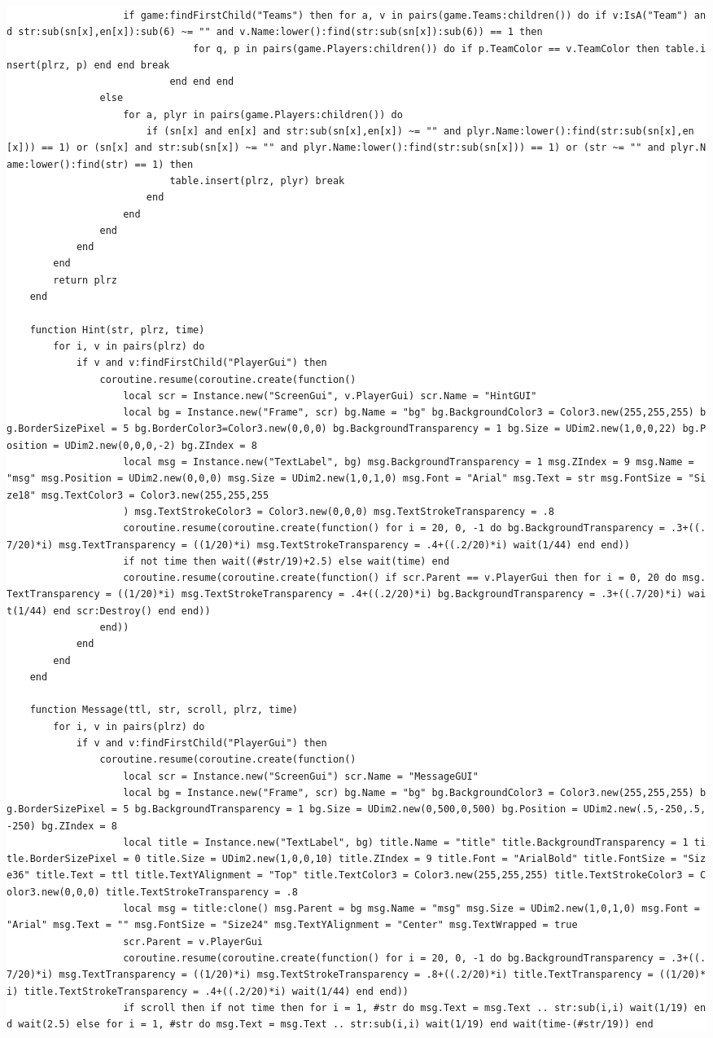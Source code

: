 						if game:findFirstChild("Teams") then for a, v in pairs(game.Teams:children()) do if v:IsA("Team") and str:sub(sn[x],en[x]):sub(6) ~= "" and v.Name:lower():find(str:sub(sn[x]):sub(6)) == 1 then 
									for q, p in pairs(game.Players:children()) do if p.TeamColor == v.TeamColor then table.insert(plrz, p) end end break
								end end end
					else
						for a, plyr in pairs(game.Players:children()) do 
							if (sn[x] and en[x] and str:sub(sn[x],en[x]) ~= "" and plyr.Name:lower():find(str:sub(sn[x],en[x])) == 1) or (sn[x] and str:sub(sn[x]) ~= "" and plyr.Name:lower():find(str:sub(sn[x])) == 1) or (str ~= "" and plyr.Name:lower():find(str) == 1) then 
								table.insert(plrz, plyr) break
							end
						end 
					end
				end
			end
			return plrz
		end

		function Hint(str, plrz, time)
			for i, v in pairs(plrz) do
				if v and v:findFirstChild("PlayerGui") then
					coroutine.resume(coroutine.create(function()
						local scr = Instance.new("ScreenGui", v.PlayerGui) scr.Name = "HintGUI"
						local bg = Instance.new("Frame", scr) bg.Name = "bg" bg.BackgroundColor3 = Color3.new(255,255,255) bg.BorderSizePixel = 5 bg.BorderColor3=Color3.new(0,0,0) bg.BackgroundTransparency = 1 bg.Size = UDim2.new(1,0,0,22) bg.Position = UDim2.new(0,0,0,-2) bg.ZIndex = 8
						local msg = Instance.new("TextLabel", bg) msg.BackgroundTransparency = 1 msg.ZIndex = 9 msg.Name = "msg" msg.Position = UDim2.new(0,0,0) msg.Size = UDim2.new(1,0,1,0) msg.Font = "Arial" msg.Text = str msg.FontSize = "Size18" msg.TextColor3 = Color3.new(255,255,255
						) msg.TextStrokeColor3 = Color3.new(0,0,0) msg.TextStrokeTransparency = .8
						coroutine.resume(coroutine.create(function() for i = 20, 0, -1 do bg.BackgroundTransparency = .3+((.7/20)*i) msg.TextTransparency = ((1/20)*i) msg.TextStrokeTransparency = .4+((.2/20)*i) wait(1/44) end end))
						if not time then wait((#str/19)+2.5) else wait(time) end
						coroutine.resume(coroutine.create(function() if scr.Parent == v.PlayerGui then for i = 0, 20 do msg.TextTransparency = ((1/20)*i) msg.TextStrokeTransparency = .4+((.2/20)*i) bg.BackgroundTransparency = .3+((.7/20)*i) wait(1/44) end scr:Destroy() end end))
					end))
				end
			end
		end

		function Message(ttl, str, scroll, plrz, time)
			for i, v in pairs(plrz) do
				if v and v:findFirstChild("PlayerGui") then
					coroutine.resume(coroutine.create(function()
						local scr = Instance.new("ScreenGui") scr.Name = "MessageGUI"
						local bg = Instance.new("Frame", scr) bg.Name = "bg" bg.BackgroundColor3 = Color3.new(255,255,255) bg.BorderSizePixel = 5 bg.BackgroundTransparency = 1 bg.Size = UDim2.new(0,500,0,500) bg.Position = UDim2.new(.5,-250,.5,-250) bg.ZIndex = 8
						local title = Instance.new("TextLabel", bg) title.Name = "title" title.BackgroundTransparency = 1 title.BorderSizePixel = 0 title.Size = UDim2.new(1,0,0,10) title.ZIndex = 9 title.Font = "ArialBold" title.FontSize = "Size36" title.Text = ttl title.TextYAlignment = "Top" title.TextColor3 = Color3.new(255,255,255) title.TextStrokeColor3 = Color3.new(0,0,0) title.TextStrokeTransparency = .8
						local msg = title:clone() msg.Parent = bg msg.Name = "msg" msg.Size = UDim2.new(1,0,1,0) msg.Font = "Arial" msg.Text = "" msg.FontSize = "Size24" msg.TextYAlignment = "Center" msg.TextWrapped = true
						scr.Parent = v.PlayerGui
						coroutine.resume(coroutine.create(function() for i = 20, 0, -1 do bg.BackgroundTransparency = .3+((.7/20)*i) msg.TextTransparency = ((1/20)*i) msg.TextStrokeTransparency = .8+((.2/20)*i) title.TextTransparency = ((1/20)*i) title.TextStrokeTransparency = .4+((.2/20)*i) wait(1/44) end end)) 
						if scroll then if not time then for i = 1, #str do msg.Text = msg.Text .. str:sub(i,i) wait(1/19) end wait(2.5) else for i = 1, #str do msg.Text = msg.Text .. str:sub(i,i) wait(1/19) end wait(time-(#str/19)) end